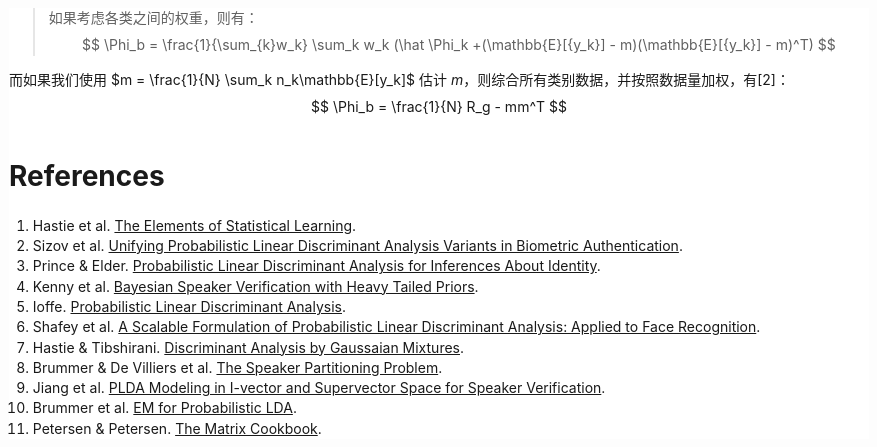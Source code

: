 > 如果考虑各类之间的权重，则有：
$$
\Phi_b =  \frac{1}{\sum_{k}w_k}  \sum_k w_k (\hat \Phi_k +(\mathbb{E}[{y_k}] - m)(\mathbb{E}[{y_k}] - m)^T)
$$

而如果我们使用 $m = \frac{1}{N} \sum_k n_k\mathbb{E}[y_k]$ 估计 $m$，则综合所有类别数据，并按照数据量加权，有[2]：
$$
\Phi_b = \frac{1}{N} R_g - mm^T
$$

# References
1. Hastie et al. [The Elements of Statistical Learning](https://web.stanford.edu/~hastie/ElemStatLearn/).
2. Sizov et al. [Unifying Probabilistic Linear Discriminant Analysis Variants in Biometric Authentication](http://cs.uef.fi/~sizov/pdf/unifying_PLDA_ssspr2014.pdf).
3. Prince & Elder. [Probabilistic Linear Discriminant Analysis for Inferences About Identity](http://citeseerx.ist.psu.edu/viewdoc/download?doi=10.1.1.97.6491&rep=rep1&type=pdf).
4. Kenny et al. [Bayesian Speaker Verification with Heavy Tailed Priors](http://www.crim.ca/perso/patrick.kenny/kenny_Odyssey2010.pdf).
5. Ioffe. [Probabilistic Linear Discriminant Analysis](https://ravisoji.com/assets/papers/Ioffe2006PLDA.pdf).
6. Shafey et al. [A Scalable Formulation of Probabilistic Linear Discriminant Analysis: Applied to Face Recognition](http://ieeexplore.ieee.org/document/6461886/).
7. Hastie & Tibshirani. [Discriminant Analysis by Gaussaian Mixtures](http://citeseerx.ist.psu.edu/viewdoc/summary?doi=10.1.1.36.203).
8. Brummer & De Villiers et al. [The Speaker Partitioning Problem](https://pdfs.semanticscholar.org/3e49/e2d4b026e6bfe4def3586d8cd9b2a90ee7ed.pdf).
9. Jiang et al. [PLDA Modeling in I-vector and Supervector Space for Speaker Verification](https://pdfs.semanticscholar.org/bccb/205ca4069505aefd29fca5b5cdf3db02e3d4.pdf).
10. Brummer et al. [EM for Probabilistic LDA](https://ce23b256-a-62cb3a1a-s-sites.googlegroups.com/site/nikobrummer/EMforPLDA.pdf?attachauth=ANoY7crcscfaCA3IqQl-SOmO-MU41YCYXsPkXgoI3yS1ND6EewKJI62_YbtfycbClTO7y49zyO-s8d038nPwwrL0DlTjd5kQPDFDIoAWvQoWnSUNQUxauB78WqO70sbBK73GS0_LXtFFHxyysqoB70Rz70Y5ipRzDyfhqgAxdclS2t5xGHhK6pJoOKc_gIqGZNzt7uAK_Oi6fhmfGm4Vek-3AsJka5F0mQ%3D%3D&attredirects=0).
11. Petersen & Petersen. [The Matrix Cookbook](http://www2.imm.dtu.dk/pubdb/views/edoc_download.php/3274/pdf/imm3274.pdf).